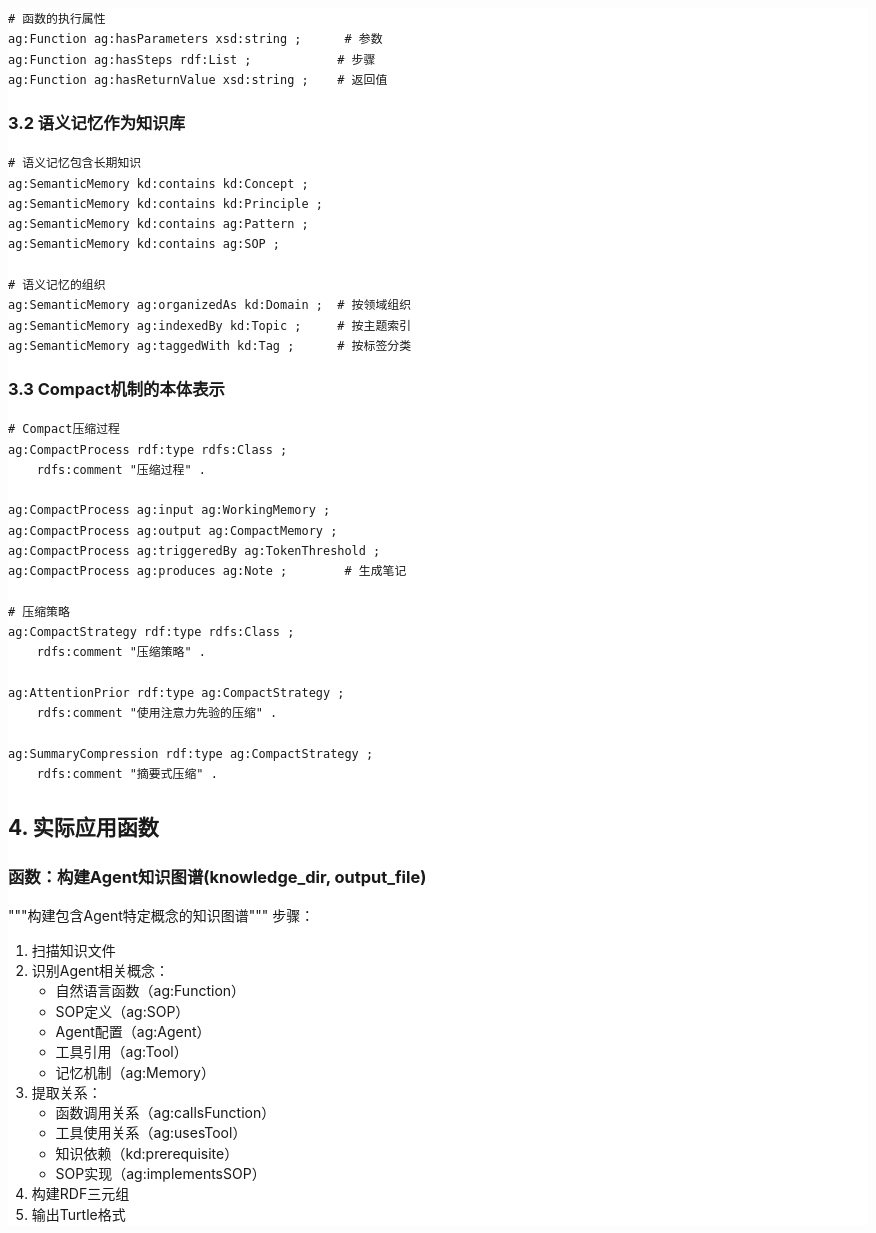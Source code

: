 ```turtle
# 函数的执行属性
ag:Function ag:hasParameters xsd:string ;      # 参数
ag:Function ag:hasSteps rdf:List ;            # 步骤
ag:Function ag:hasReturnValue xsd:string ;    # 返回值
```

### 3.2 语义记忆作为知识库

```turtle
# 语义记忆包含长期知识
ag:SemanticMemory kd:contains kd:Concept ;
ag:SemanticMemory kd:contains kd:Principle ;
ag:SemanticMemory kd:contains ag:Pattern ;
ag:SemanticMemory kd:contains ag:SOP ;

# 语义记忆的组织
ag:SemanticMemory ag:organizedAs kd:Domain ;  # 按领域组织
ag:SemanticMemory ag:indexedBy kd:Topic ;     # 按主题索引
ag:SemanticMemory ag:taggedWith kd:Tag ;      # 按标签分类
```

### 3.3 Compact机制的本体表示

```turtle
# Compact压缩过程
ag:CompactProcess rdf:type rdfs:Class ;
    rdfs:comment "压缩过程" .

ag:CompactProcess ag:input ag:WorkingMemory ;
ag:CompactProcess ag:output ag:CompactMemory ;
ag:CompactProcess ag:triggeredBy ag:TokenThreshold ;
ag:CompactProcess ag:produces ag:Note ;        # 生成笔记

# 压缩策略
ag:CompactStrategy rdf:type rdfs:Class ;
    rdfs:comment "压缩策略" .

ag:AttentionPrior rdf:type ag:CompactStrategy ;
    rdfs:comment "使用注意力先验的压缩" .

ag:SummaryCompression rdf:type ag:CompactStrategy ;
    rdfs:comment "摘要式压缩" .
```

## 4. 实际应用函数

### 函数：构建Agent知识图谱(knowledge_dir, output_file)
"""构建包含Agent特定概念的知识图谱"""
步骤：
1. 扫描知识文件
2. 识别Agent相关概念：
   - 自然语言函数（ag:Function）
   - SOP定义（ag:SOP）
   - Agent配置（ag:Agent）
   - 工具引用（ag:Tool）
   - 记忆机制（ag:Memory）
3. 提取关系：
   - 函数调用关系（ag:callsFunction）
   - 工具使用关系（ag:usesTool）
   - 知识依赖（kd:prerequisite）
   - SOP实现（ag:implementsSOP）
4. 构建RDF三元组
5. 输出Turtle格式